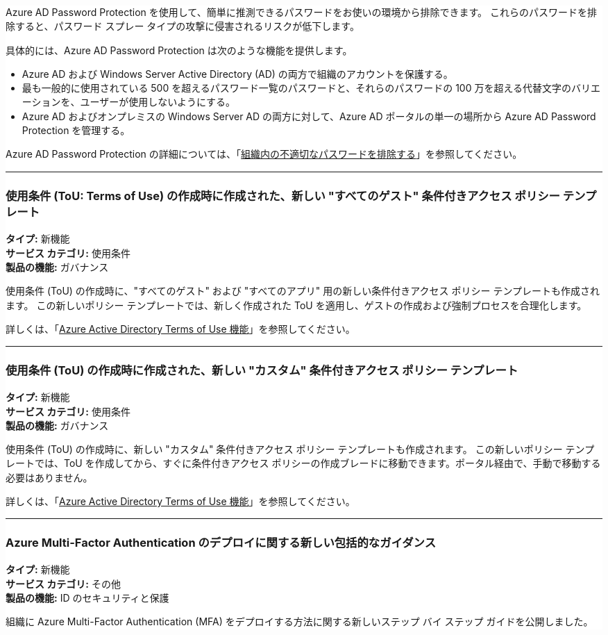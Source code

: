 Azure AD Password Protection を使用して、簡単に推測できるパスワードをお使いの環境から排除できます。 これらのパスワードを排除すると、パスワード スプレー タイプの攻撃に侵害されるリスクが低下します。

具体的には、Azure AD Password Protection は次のような機能を提供します。

- Azure AD および Windows Server Active Directory (AD) の両方で組織のアカウントを保護する。 
- 最も一般的に使用されている 500 を超えるパスワード一覧のパスワードと、それらのパスワードの 100 万を超える代替文字のバリエーションを、ユーザーが使用しないようにする。
- Azure AD およびオンプレミスの Windows Server AD の両方に対して、Azure AD ポータルの単一の場所から Azure AD Password Protection を管理する。

Azure AD Password Protection の詳細については、「[組織内の不適切なパスワードを排除する](https://aka.ms/aadpasswordprotectiondocs)」を参照してください。

---

### <a name="new-all-guests-conditional-access-policy-template-created-during-terms-of-use-tou-creation"></a>使用条件 (ToU: Terms of Use) の作成時に作成された、新しい "すべてのゲスト" 条件付きアクセス ポリシー テンプレート

**タイプ:** 新機能  
**サービス カテゴリ:** 使用条件  
**製品の機能:** ガバナンス

使用条件 (ToU) の作成時に、"すべてのゲスト" および "すべてのアプリ" 用の新しい条件付きアクセス ポリシー テンプレートも作成されます。 この新しいポリシー テンプレートでは、新しく作成された ToU を適用し、ゲストの作成および強制プロセスを合理化します。

詳しくは、「[Azure Active Directory Terms of Use 機能](https://docs.microsoft.com/azure/active-directory/active-directory-tou)」を参照してください。

---

### <a name="new-custom-conditional-access-policy-template-created-during-terms-of-use-tou-creation"></a>使用条件 (ToU) の作成時に作成された、新しい "カスタム" 条件付きアクセス ポリシー テンプレート

**タイプ:** 新機能  
**サービス カテゴリ:** 使用条件  
**製品の機能:** ガバナンス

使用条件 (ToU) の作成時に、新しい "カスタム" 条件付きアクセス ポリシー テンプレートも作成されます。 この新しいポリシー テンプレートでは、ToU を作成してから、すぐに条件付きアクセス ポリシーの作成ブレードに移動できます。ポータル経由で、手動で移動する必要はありません。

詳しくは、「[Azure Active Directory Terms of Use 機能](https://docs.microsoft.com/azure/active-directory/active-directory-tou)」を参照してください。

---

### <a name="new-and-comprehensive-guidance-about-deploying-azure-multi-factor-authentication"></a>Azure Multi-Factor Authentication のデプロイに関する新しい包括的なガイダンス

**タイプ:** 新機能  
**サービス カテゴリ:** その他  
**製品の機能:** ID のセキュリティと保護
 
組織に Azure Multi-Factor Authentication (MFA) をデプロイする方法に関する新しいステップ バイ ステップ ガイドを公開しました。
